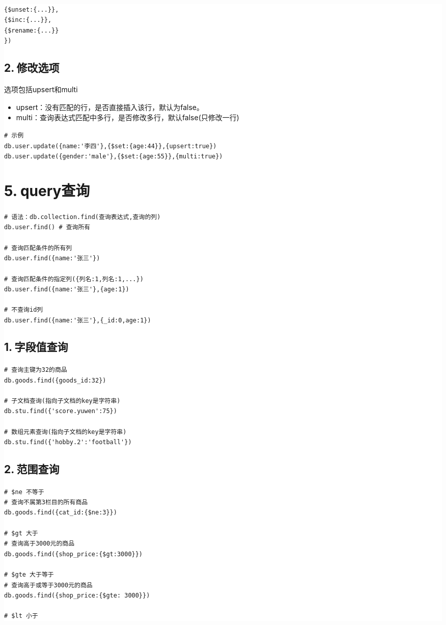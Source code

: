 ```shell
{$unset:{...}},
{$inc:{...}},
{$rename:{...}}
})
```

## 2. 修改选项

选项包括upsert和multi

- upsert：没有匹配的行，是否直接插入该行，默认为false。
- multi：查询表达式匹配中多行，是否修改多行，默认false(只修改一行)

```shell
# 示例
db.user.update({name:'李四'},{$set:{age:44}},{upsert:true})
db.user.update({gender:'male'},{$set:{age:55}},{multi:true})
```

# 5. query查询

```shell
# 语法：db.collection.find(查询表达式,查询的列)
db.user.find() # 查询所有

# 查询匹配条件的所有列
db.user.find({name:'张三'})

# 查询匹配条件的指定列({列名:1,列名:1,...})
db.user.find({name:'张三'},{age:1})

# 不查询id列
db.user.find({name:'张三'},{_id:0,age:1})
```

## 1. 字段值查询

```shell
# 查询主键为32的商品
db.goods.find({goods_id:32})

# 子文档查询(指向子文档的key是字符串)
db.stu.find({'score.yuwen':75})

# 数组元素查询(指向子文档的key是字符串)
db.stu.find({'hobby.2':'football'})
```

## 2. 范围查询

```shell
# $ne 不等于
# 查询不属第3栏目的所有商品
db.goods.find({cat_id:{$ne:3}})

# $gt 大于
# 查询高于3000元的商品
db.goods.find({shop_price:{$gt:3000}})

# $gte 大于等于
# 查询高于或等于3000元的商品
db.goods.find({shop_price:{$gte: 3000}})

# $lt 小于
```
